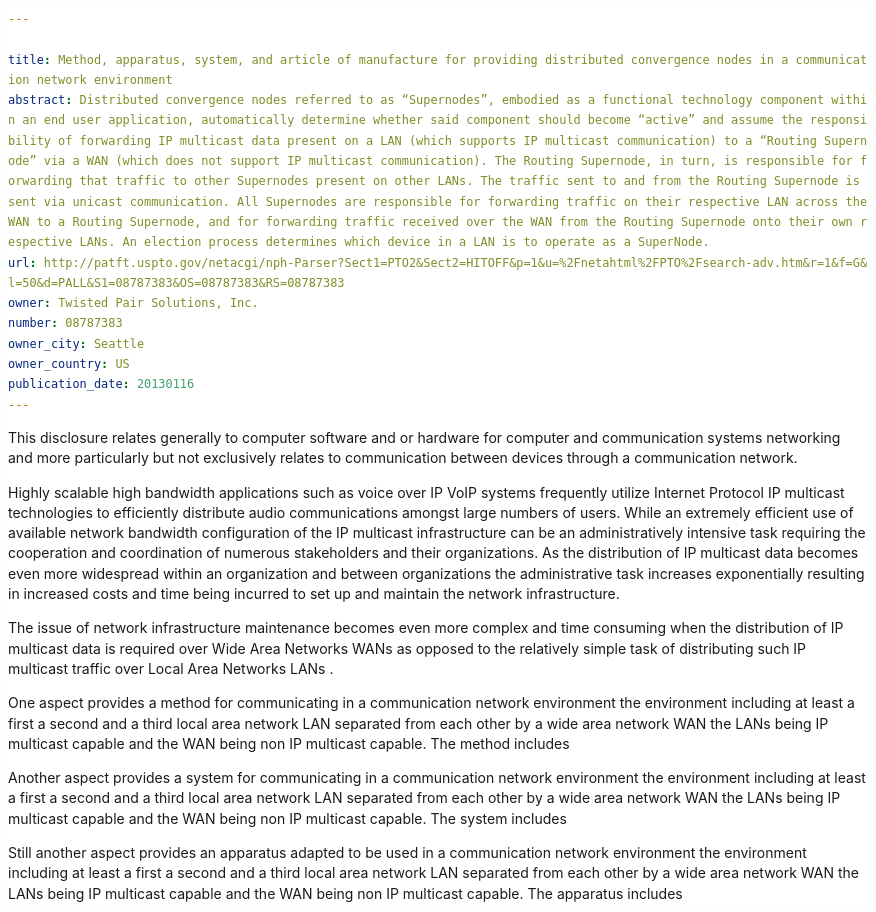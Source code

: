 ```yaml
---

title: Method, apparatus, system, and article of manufacture for providing distributed convergence nodes in a communication network environment
abstract: Distributed convergence nodes referred to as “Supernodes”, embodied as a functional technology component within an end user application, automatically determine whether said component should become “active” and assume the responsibility of forwarding IP multicast data present on a LAN (which supports IP multicast communication) to a “Routing Supernode” via a WAN (which does not support IP multicast communication). The Routing Supernode, in turn, is responsible for forwarding that traffic to other Supernodes present on other LANs. The traffic sent to and from the Routing Supernode is sent via unicast communication. All Supernodes are responsible for forwarding traffic on their respective LAN across the WAN to a Routing Supernode, and for forwarding traffic received over the WAN from the Routing Supernode onto their own respective LANs. An election process determines which device in a LAN is to operate as a SuperNode.
url: http://patft.uspto.gov/netacgi/nph-Parser?Sect1=PTO2&Sect2=HITOFF&p=1&u=%2Fnetahtml%2FPTO%2Fsearch-adv.htm&r=1&f=G&l=50&d=PALL&S1=08787383&OS=08787383&RS=08787383
owner: Twisted Pair Solutions, Inc.
number: 08787383
owner_city: Seattle
owner_country: US
publication_date: 20130116
---
```

This disclosure relates generally to computer software and or hardware for computer and communication systems networking and more particularly but not exclusively relates to communication between devices through a communication network.

Highly scalable high bandwidth applications such as voice over IP VoIP systems frequently utilize Internet Protocol IP multicast technologies to efficiently distribute audio communications amongst large numbers of users. While an extremely efficient use of available network bandwidth configuration of the IP multicast infrastructure can be an administratively intensive task requiring the cooperation and coordination of numerous stakeholders and their organizations. As the distribution of IP multicast data becomes even more widespread within an organization and between organizations the administrative task increases exponentially resulting in increased costs and time being incurred to set up and maintain the network infrastructure.

The issue of network infrastructure maintenance becomes even more complex and time consuming when the distribution of IP multicast data is required over Wide Area Networks WANs as opposed to the relatively simple task of distributing such IP multicast traffic over Local Area Networks LANs .

One aspect provides a method for communicating in a communication network environment the environment including at least a first a second and a third local area network LAN separated from each other by a wide area network WAN the LANs being IP multicast capable and the WAN being non IP multicast capable. The method includes 

Another aspect provides a system for communicating in a communication network environment the environment including at least a first a second and a third local area network LAN separated from each other by a wide area network WAN the LANs being IP multicast capable and the WAN being non IP multicast capable. The system includes 

Still another aspect provides an apparatus adapted to be used in a communication network environment the environment including at least a first a second and a third local area network LAN separated from each other by a wide area network WAN the LANs being IP multicast capable and the WAN being non IP multicast capable. The apparatus includes 
